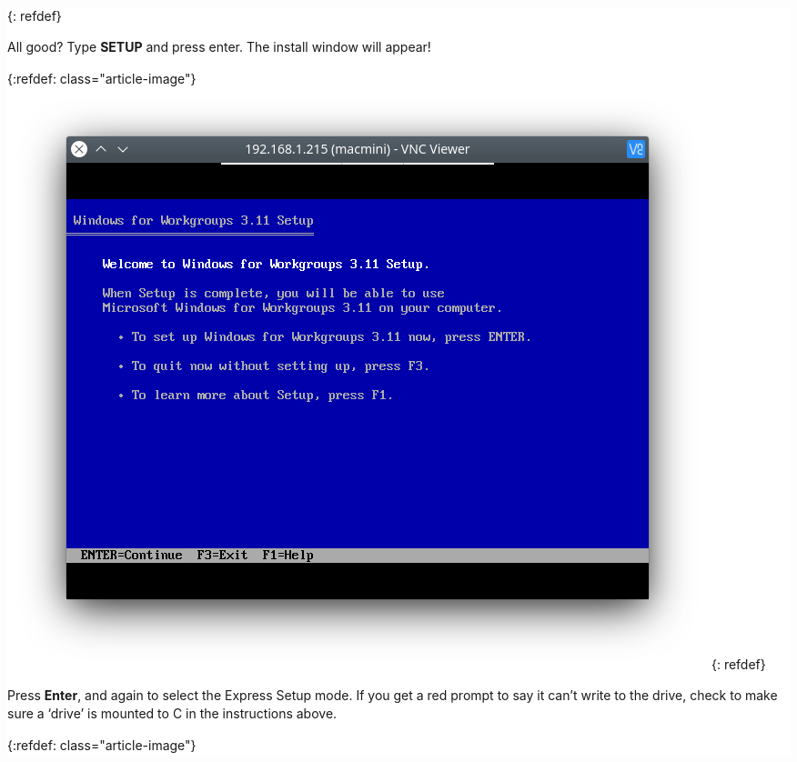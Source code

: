 {: refdef}

All good? Type **SETUP** and press enter. The install window will appear!

{:refdef: class="article-image"}
![](/assets/img/cardboardmac-image-2.webp)
{: refdef}

Press **Enter**, and again to select the Express Setup mode. If you get a red prompt to say it can’t write to the drive, check to make sure a ‘drive’ is mounted to C in the instructions above.

{:refdef: class="article-image"}